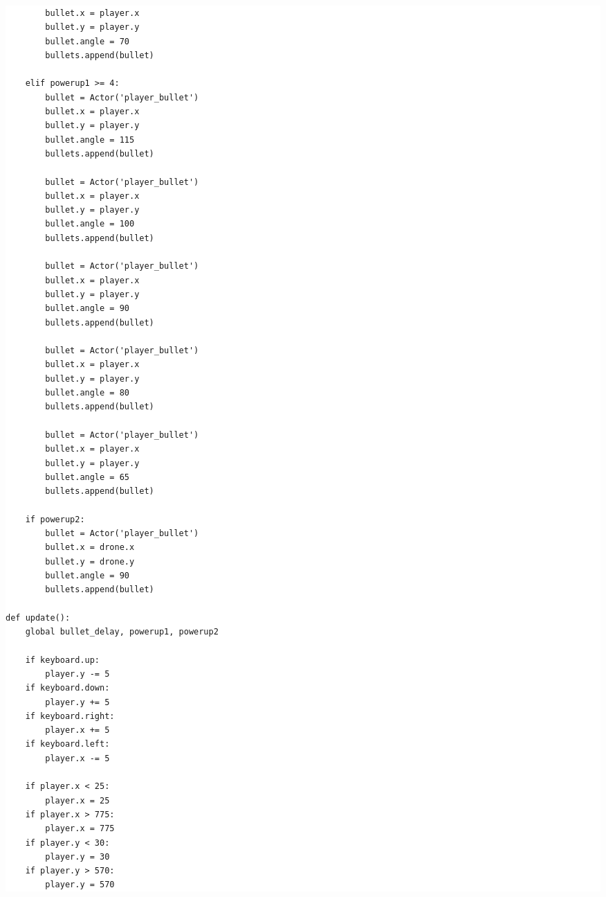 ```
        bullet.x = player.x
        bullet.y = player.y
        bullet.angle = 70
        bullets.append(bullet)

    elif powerup1 >= 4:
        bullet = Actor('player_bullet')
        bullet.x = player.x
        bullet.y = player.y
        bullet.angle = 115
        bullets.append(bullet)
        
        bullet = Actor('player_bullet')
        bullet.x = player.x
        bullet.y = player.y
        bullet.angle = 100
        bullets.append(bullet)
        
        bullet = Actor('player_bullet')
        bullet.x = player.x
        bullet.y = player.y
        bullet.angle = 90
        bullets.append(bullet)
        
        bullet = Actor('player_bullet')
        bullet.x = player.x
        bullet.y = player.y
        bullet.angle = 80
        bullets.append(bullet)

        bullet = Actor('player_bullet')
        bullet.x = player.x
        bullet.y = player.y
        bullet.angle = 65
        bullets.append(bullet)

    if powerup2:
        bullet = Actor('player_bullet')
        bullet.x = drone.x
        bullet.y = drone.y
        bullet.angle = 90
        bullets.append(bullet)

def update():
    global bullet_delay, powerup1, powerup2
    
    if keyboard.up:
        player.y -= 5
    if keyboard.down:
        player.y += 5
    if keyboard.right:
        player.x += 5
    if keyboard.left:
        player.x -= 5

    if player.x < 25:
        player.x = 25
    if player.x > 775:
        player.x = 775
    if player.y < 30:
        player.y = 30
    if player.y > 570:
        player.y = 570
```